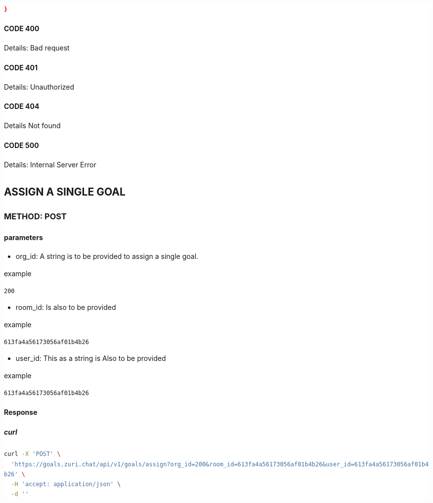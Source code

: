 ```sh
}
```

#### CODE 400

Details: Bad request

#### CODE 401

Details: Unauthorized

#### CODE 404

Details Not found

#### CODE 500

Details: Internal Server Error

## ASSIGN A SINGLE GOAL

### METHOD: POST

#### parameters

- org_id: A string is to be provided to assign a single goal.

example
```sh
200
```

- room_id: Is also to be provided

example

```sh
613fa4a56173056af01b4b26
```

- user_id: This as a string is Also to be provided 

example

```sh
613fa4a56173056af01b4b26
```

#### Response

##### curl
```sh
curl -X 'POST' \
  'https://goals.zuri.chat/api/v1/goals/assign?org_id=200&room_id=613fa4a56173056af01b4b26&user_id=613fa4a56173056af01b4b26' \
  -H 'accept: application/json' \
  -d ''
```

